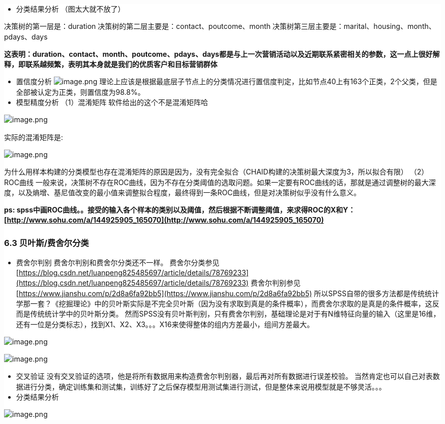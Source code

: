 - 分类结果分析
（图太大就不放了）

决策树的第一层是：duration
决策树的第二层主要是：contact、poutcome、month
决策树第三层主要是：marital、housing、month、pdays、days

**这表明：duration、contact、month、poutcome、pdays、days都是与上一次营销活动以及近期联系紧密相关的参数，这一点上很好解释，即联系越频繁，表明其本身就是我们的优质客户和目标营销群体**

- 置信度分析
![image.png](https://upload-images.jianshu.io/upload_images/18032205-30ac3938d637caf4.png?imageMogr2/auto-orient/strip%7CimageView2/2/w/1240)
理论上应该是根据最底层子节点上的分类情况进行置信度判定，比如节点40上有163个正类，2个父类，但是全部被认定为正类，则置信度为98.8%。
- 模型精度分析
（1）混淆矩阵
软件给出的这个不是混淆矩阵哈

![image.png](https://upload-images.jianshu.io/upload_images/18032205-38b6cbcb9afcae38.png?imageMogr2/auto-orient/strip%7CimageView2/2/w/1240)

实际的混淆矩阵是:

![image.png](https://upload-images.jianshu.io/upload_images/18032205-259120f4ee08ae26.png?imageMogr2/auto-orient/strip%7CimageView2/2/w/1240)

为什么用样本构建的分类模型也存在混淆矩阵的原因是因为，没有完全拟合（CHAID构建的决策树最大深度为3，所以拟合有限）
（2）ROC曲线
一般来说，决策树不存在ROC曲线，因为不存在分类阈值的选取问题。如果一定要有ROC曲线的话，那就是通过调整树的最大深度，以及熵增、基尼值改变的最小值来调整拟合程度，最终得到一条ROC曲线，但是对决策树似乎没有什么意义。

**ps:
spss中画ROC曲线。。接受的输入各个样本的类别以及阈值，然后根据不断调整阈值，来求得ROC的X和Y：
[http://www.sohu.com/a/144925905_165070](http://www.sohu.com/a/144925905_165070)**

### 6.3 贝叶斯/费舍尔分类

- 费舍尔判别
费舍尔判别和费舍尔分类还不一样。
费舍尔分类参见[https://blog.csdn.net/luanpeng825485697/article/details/78769233](https://blog.csdn.net/luanpeng825485697/article/details/78769233)
费舍尔判别参见[https://www.jianshu.com/p/2d8a6fa92bb5](https://www.jianshu.com/p/2d8a6fa92bb5)
所以SPSS自带的很多方法都是传统统计学那一套？《挖掘理论》中的贝叶斯实际是不完全贝叶斯（因为没有求取到真是的条件概率），而费舍尔求取的是真是的条件概率，这反而是传统统计学中的贝叶斯分类。
然而SPSS没有贝叶斯判别，只有费舍尔判别，基础理论是对于有N维特征向量的输入（这里是16维，还有一位是分类标志），找到X1、X2、X3。。。X16来使得整体的组内方差最小，组间方差最大。

![image.png](https://upload-images.jianshu.io/upload_images/18032205-357cd11155cc7e5b.png?imageMogr2/auto-orient/strip%7CimageView2/2/w/1240)

![image.png](https://upload-images.jianshu.io/upload_images/18032205-e128709ba089d5e1.png?imageMogr2/auto-orient/strip%7CimageView2/2/w/1240)

- 交叉验证
没有交叉验证的选项，他是将所有数据用来构造费舍尔判别器，最后再对所有数据进行误差校验。
当然肯定也可以自己对表数据进行分类，确定训练集和测试集，训练好了之后保存模型用测试集进行测试，但是整体来说用模型就是不够灵活。。。
- 分类结果分析

![image.png](https://upload-images.jianshu.io/upload_images/18032205-0a22c82947ebbad8.png?imageMogr2/auto-orient/strip%7CimageView2/2/w/1240)
